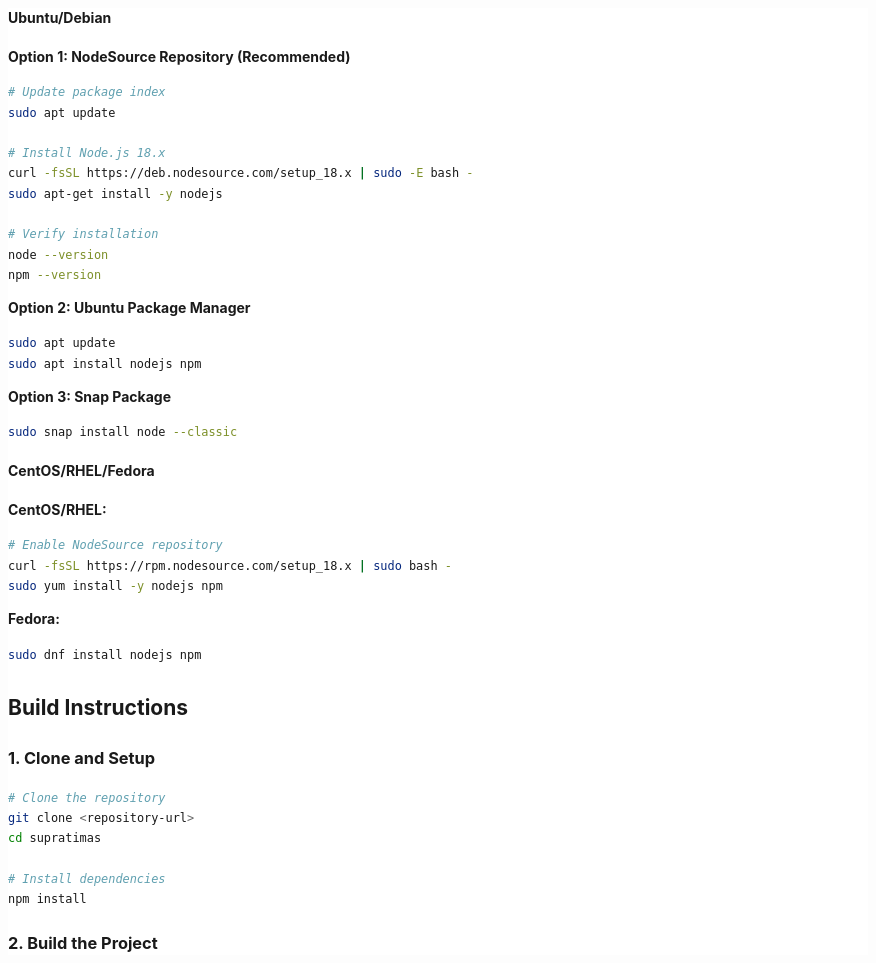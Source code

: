 #### Ubuntu/Debian
**Option 1: NodeSource Repository (Recommended)**
```bash
# Update package index
sudo apt update

# Install Node.js 18.x
curl -fsSL https://deb.nodesource.com/setup_18.x | sudo -E bash -
sudo apt-get install -y nodejs

# Verify installation
node --version
npm --version
```

**Option 2: Ubuntu Package Manager**
```bash
sudo apt update
sudo apt install nodejs npm
```

**Option 3: Snap Package**
```bash
sudo snap install node --classic
```

#### CentOS/RHEL/Fedora
**CentOS/RHEL:**
```bash
# Enable NodeSource repository
curl -fsSL https://rpm.nodesource.com/setup_18.x | sudo bash -
sudo yum install -y nodejs npm
```

**Fedora:**
```bash
sudo dnf install nodejs npm
```

## Build Instructions

### 1. Clone and Setup

```bash
# Clone the repository
git clone <repository-url>
cd supratimas

# Install dependencies
npm install
```

### 2. Build the Project
